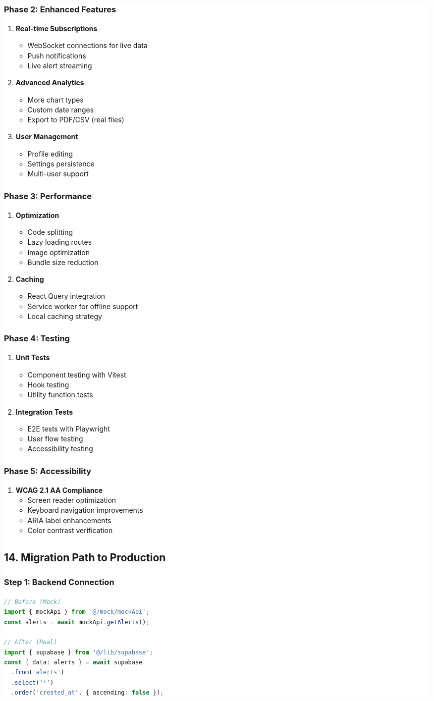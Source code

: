### Phase 2: Enhanced Features
1. **Real-time Subscriptions**
   - WebSocket connections for live data
   - Push notifications
   - Live alert streaming

2. **Advanced Analytics**
   - More chart types
   - Custom date ranges
   - Export to PDF/CSV (real files)

3. **User Management**
   - Profile editing
   - Settings persistence
   - Multi-user support

### Phase 3: Performance
1. **Optimization**
   - Code splitting
   - Lazy loading routes
   - Image optimization
   - Bundle size reduction

2. **Caching**
   - React Query integration
   - Service worker for offline support
   - Local caching strategy

### Phase 4: Testing
1. **Unit Tests**
   - Component testing with Vitest
   - Hook testing
   - Utility function tests

2. **Integration Tests**
   - E2E tests with Playwright
   - User flow testing
   - Accessibility testing

### Phase 5: Accessibility
1. **WCAG 2.1 AA Compliance**
   - Screen reader optimization
   - Keyboard navigation improvements
   - ARIA label enhancements
   - Color contrast verification

## 14. Migration Path to Production

### Step 1: Backend Connection
```typescript
// Before (Mock)
import { mockApi } from '@/mock/mockApi';
const alerts = await mockApi.getAlerts();

// After (Real)
import { supabase } from '@/lib/supabase';
const { data: alerts } = await supabase
  .from('alerts')
  .select('*')
  .order('created_at', { ascending: false });
```
